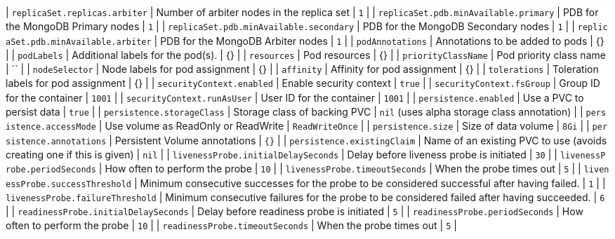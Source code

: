| `replicaSet.replicas.arbiter`                      | Number of arbiter nodes in the replica set                                                   | `1`                                                     |
| `replicaSet.pdb.minAvailable.primary`              | PDB for the MongoDB Primary nodes                                                            | `1`                                                     |
| `replicaSet.pdb.minAvailable.secondary`            | PDB for the MongoDB Secondary nodes                                                          | `1`                                                     |
| `replicaSet.pdb.minAvailable.arbiter`              | PDB for the MongoDB Arbiter nodes                                                            | `1`                                                     |
| `podAnnotations`                                   | Annotations to be added to pods                                                              | {}                                                      |
| `podLabels`                                        | Additional labels for the pod(s).                                                            | {}                                                      |
| `resources`                                        | Pod resources                                                                                | {}                                                      |
| `priorityClassName`                                | Pod priority class name                                                                      | ``                                                      |
| `nodeSelector`                                     | Node labels for pod assignment                                                               | {}                                                      |
| `affinity`                                         | Affinity for pod assignment                                                                  | {}                                                      |
| `tolerations`                                      | Toleration labels for pod assignment                                                         | {}                                                      |
| `securityContext.enabled`                          | Enable security context                                                                      | `true`                                                  |
| `securityContext.fsGroup`                          | Group ID for the container                                                                   | `1001`                                                  |
| `securityContext.runAsUser`                        | User ID for the container                                                                    | `1001`                                                  |
| `persistence.enabled`                              | Use a PVC to persist data                                                                    | `true`                                                  |
| `persistence.storageClass`                         | Storage class of backing PVC                                                                 | `nil` (uses alpha storage class annotation)             |
| `persistence.accessMode`                           | Use volume as ReadOnly or ReadWrite                                                          | `ReadWriteOnce`                                         |
| `persistence.size`                                 | Size of data volume                                                                          | `8Gi`                                                   |
| `persistence.annotations`                          | Persistent Volume annotations                                                                | `{}`                                                    |
| `persistence.existingClaim`                        | Name of an existing PVC to use (avoids creating one if this is given)                        | `nil`                                                   |
| `livenessProbe.initialDelaySeconds`                | Delay before liveness probe is initiated                                                     | `30`                                                    |
| `livenessProbe.periodSeconds`                      | How often to perform the probe                                                               | `10`                                                    |
| `livenessProbe.timeoutSeconds`                     | When the probe times out                                                                     | `5`                                                     |
| `livenessProbe.successThreshold`                   | Minimum consecutive successes for the probe to be considered successful after having failed. | `1`                                                     |
| `livenessProbe.failureThreshold`                   | Minimum consecutive failures for the probe to be considered failed after having succeeded.   | `6`                                                     |
| `readinessProbe.initialDelaySeconds`               | Delay before readiness probe is initiated                                                    | `5`                                                     |
| `readinessProbe.periodSeconds`                     | How often to perform the probe                                                               | `10`                                                    |
| `readinessProbe.timeoutSeconds`                    | When the probe times out                                                                     | `5`                                                     |